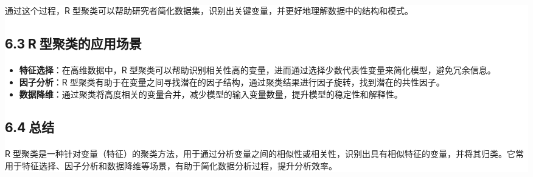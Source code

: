 通过这个过程，R 型聚类可以帮助研究者简化数据集，识别出关键变量，并更好地理解数据中的结构和模式。

## 6.3 R 型聚类的应用场景

- **特征选择**：在高维数据中，R 型聚类可以帮助识别相关性高的变量，进而通过选择少数代表性变量来简化模型，避免冗余信息。
- **因子分析**：R 型聚类有助于在变量之间寻找潜在的因子结构，通过聚类结果进行因子旋转，找到潜在的共性因子。
- **数据降维**：通过聚类将高度相关的变量合并，减少模型的输入变量数量，提升模型的稳定性和解释性。

## 6.4 总结

R 型聚类是一种针对变量（特征）的聚类方法，用于通过分析变量之间的相似性或相关性，识别出具有相似特征的变量，并将其归类。它常用于特征选择、因子分析和数据降维等场景，有助于简化数据分析过程，提升分析效率。
